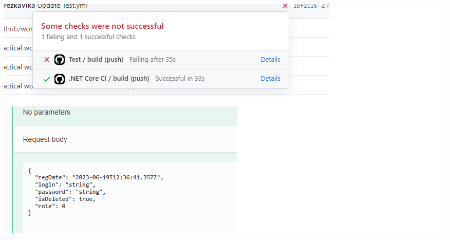 ![image](https://github.com/BerezkaVika/20IS3-3-practic/blob/main/screenshots/prac_9/13.png)




![image](https://github.com/BerezkaVika/20IS3-3-practic/blob/main/screenshots/prac8_5.png)

